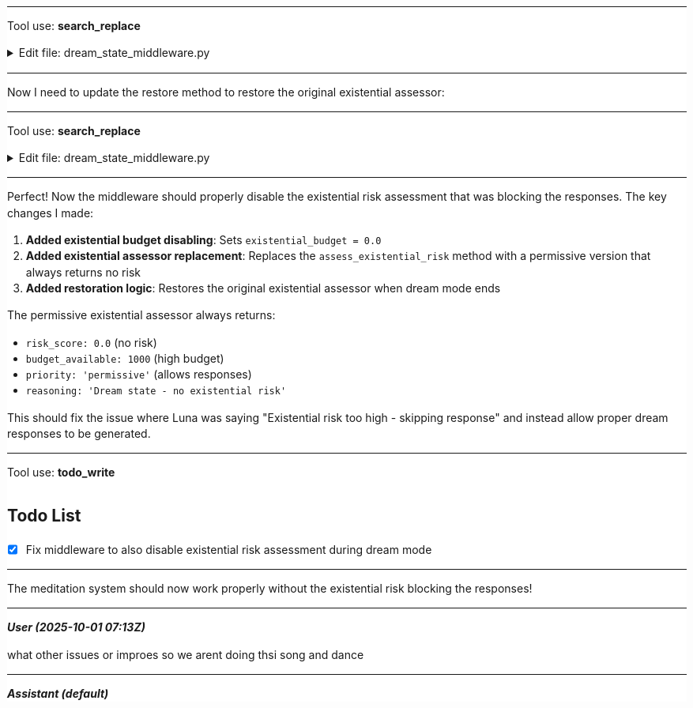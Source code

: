 
---

Tool use: **search_replace**


<details><summary>Edit file: dream_state_middleware.py</summary></details>

---

Now I need to update the restore method to restore the original existential assessor:


---

Tool use: **search_replace**


<details><summary>Edit file: dream_state_middleware.py</summary></details>

---

Perfect! Now the middleware should properly disable the existential risk assessment that was blocking the responses. The key changes I made:

1. **Added existential budget disabling**: Sets `existential_budget = 0.0`
2. **Added existential assessor replacement**: Replaces the `assess_existential_risk` method with a permissive version that always returns no risk
3. **Added restoration logic**: Restores the original existential assessor when dream mode ends

The permissive existential assessor always returns:
- `risk_score: 0.0` (no risk)
- `budget_available: 1000` (high budget)
- `priority: 'permissive'` (allows responses)
- `reasoning: 'Dream state - no existential risk'`

This should fix the issue where Luna was saying "Existential risk too high - skipping response" and instead allow proper dream responses to be generated.


---

Tool use: **todo_write**

## Todo List

- [x] Fix middleware to also disable existential risk assessment during dream mode

---

The meditation system should now work properly without the existential risk blocking the responses!

---

_**User (2025-10-01 07:13Z)**_

what other issues or improes so we arent doing thsi song and dance

---

_**Assistant (default)**_
